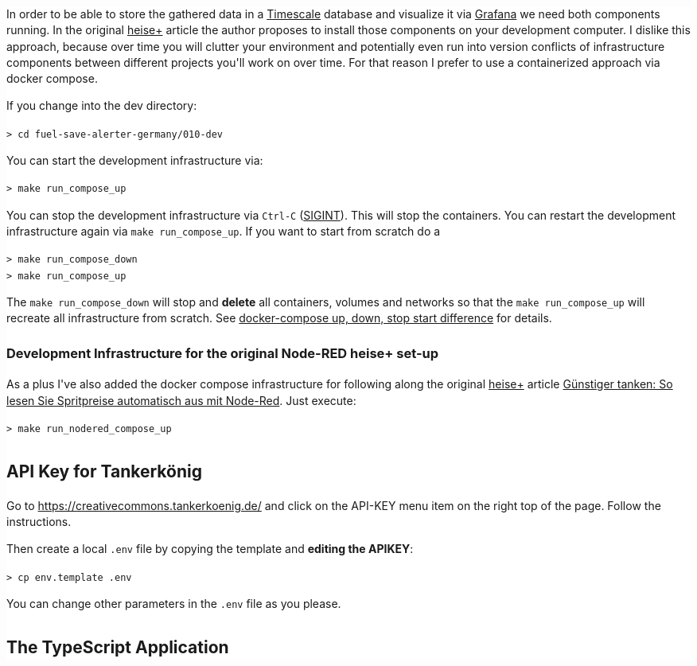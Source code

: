 In order to be able to store the gathered data in a [Timescale](https://www.timescale.com) database and visualize it via
[Grafana](https://grafana.com) we need both components running. In the original [heise+](https://www.heise.de/plus) article the author proposes to
install those components on your development computer. I dislike this approach, because over time you will clutter your environment and potentially
even run into version conflicts of infrastructure components between different projects you'll work on over time. For that reason I prefer to use a
containerized approach via docker compose.

If you change into the dev directory:

    > cd fuel-save-alerter-germany/010-dev

You can start the development infrastructure via:

    > make run_compose_up

You can stop the development infrastructure via `Ctrl-C`
([SIGINT](https://unix.stackexchange.com/questions/362559/list-of-terminal-generated-signals-eg-ctrl-c-sigint)). This will stop the containers. You
can restart the development infrastructure again via `make run_compose_up`. If you want to start from scratch do a

    > make run_compose_down
    > make run_compose_up

The `make run_compose_down` will stop and **delete** all containers, volumes and networks so that the `make run_compose_up` will recreate all infrastructure
from scratch. See [docker-compose up, down, stop start
difference](https://stackoverflow.com/questions/46428420/docker-compose-up-down-stop-start-difference) for details.

### Development Infrastructure for the original Node-RED heise+ set-up

As a plus I've also added the docker compose infrastructure for following along the original [heise+](https://www.heise.de/plus) article [Günstiger
tanken: So lesen Sie Spritpreise automatisch aus mit
Node-Red](https://www.heise.de/ratgeber/Guenstiger-tanken-So-lesen-Sie-Spritpreise-automatisch-aus-mit-Node-Red-6549915.html?seite=all). Just execute:

    > make run_nodered_compose_up


## API Key for Tankerkönig

Go to https://creativecommons.tankerkoenig.de/ and click on the API-KEY menu item on the right top of the page. Follow the instructions.

Then create a local `.env` file by copying the template and **editing the APIKEY**:

    > cp env.template .env

You can change other parameters in the `.env` file as you please.

## The TypeScript Application
